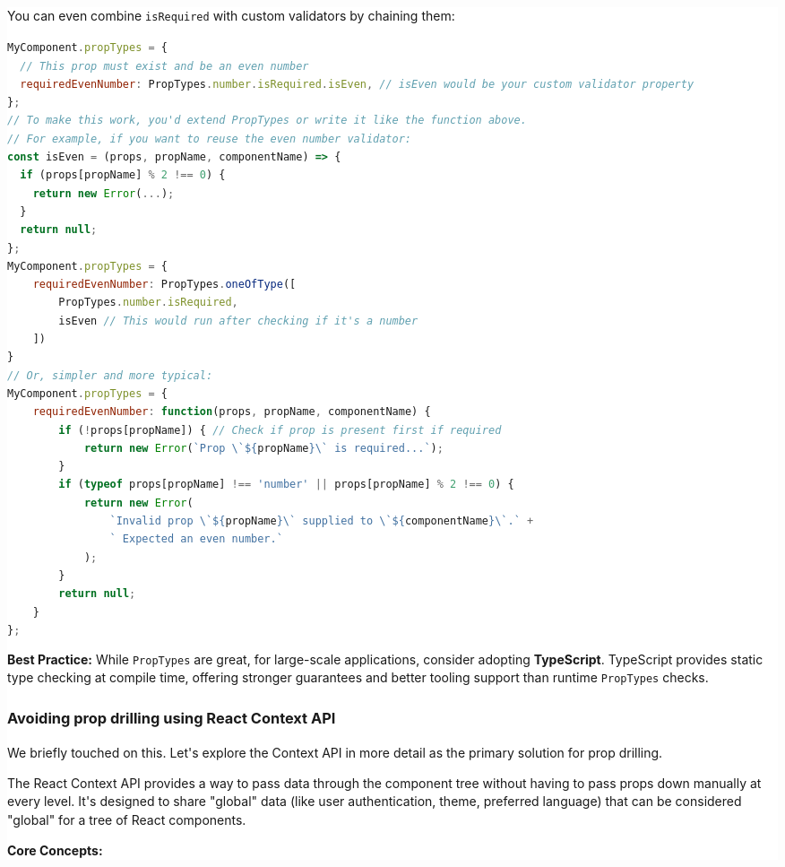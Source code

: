 You can even combine `isRequired` with custom validators by chaining them:

```jsx
MyComponent.propTypes = {
  // This prop must exist and be an even number
  requiredEvenNumber: PropTypes.number.isRequired.isEven, // isEven would be your custom validator property
};
// To make this work, you'd extend PropTypes or write it like the function above.
// For example, if you want to reuse the even number validator:
const isEven = (props, propName, componentName) => {
  if (props[propName] % 2 !== 0) {
    return new Error(...);
  }
  return null;
};
MyComponent.propTypes = {
    requiredEvenNumber: PropTypes.oneOfType([
        PropTypes.number.isRequired,
        isEven // This would run after checking if it's a number
    ])
}
// Or, simpler and more typical:
MyComponent.propTypes = {
    requiredEvenNumber: function(props, propName, componentName) {
        if (!props[propName]) { // Check if prop is present first if required
            return new Error(`Prop \`${propName}\` is required...`);
        }
        if (typeof props[propName] !== 'number' || props[propName] % 2 !== 0) {
            return new Error(
                `Invalid prop \`${propName}\` supplied to \`${componentName}\`.` +
                ` Expected an even number.`
            );
        }
        return null;
    }
};
```

**Best Practice:** While `PropTypes` are great, for large-scale applications, consider adopting **TypeScript**. TypeScript provides static type checking at compile time, offering stronger guarantees and better tooling support than runtime `PropTypes` checks.

### Avoiding prop drilling using React Context API

We briefly touched on this. Let's explore the Context API in more detail as the primary solution for prop drilling.

The React Context API provides a way to pass data through the component tree without having to pass props down manually at every level. It's designed to share "global" data (like user authentication, theme, preferred language) that can be considered "global" for a tree of React components.

**Core Concepts:**
